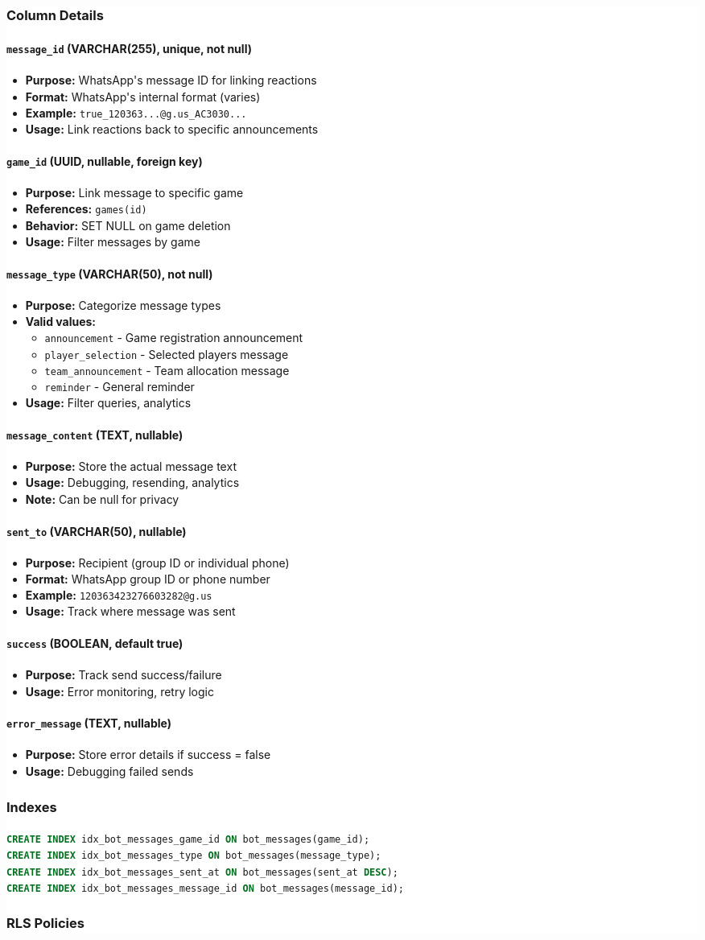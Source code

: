 ### Column Details

#### `message_id` (VARCHAR(255), unique, not null)
- **Purpose:** WhatsApp's message ID for linking reactions
- **Format:** WhatsApp's internal format (varies)
- **Example:** `true_120363...@g.us_AC3030...`
- **Usage:** Link reactions back to specific announcements

#### `game_id` (UUID, nullable, foreign key)
- **Purpose:** Link message to specific game
- **References:** `games(id)`
- **Behavior:** SET NULL on game deletion
- **Usage:** Filter messages by game

#### `message_type` (VARCHAR(50), not null)
- **Purpose:** Categorize message types
- **Valid values:**
  - `announcement` - Game registration announcement
  - `player_selection` - Selected players message
  - `team_announcement` - Team allocation message
  - `reminder` - General reminder
- **Usage:** Filter queries, analytics

#### `message_content` (TEXT, nullable)
- **Purpose:** Store the actual message text
- **Usage:** Debugging, resending, analytics
- **Note:** Can be null for privacy

#### `sent_to` (VARCHAR(50), nullable)
- **Purpose:** Recipient (group ID or individual phone)
- **Format:** WhatsApp group ID or phone number
- **Example:** `120363423276603282@g.us`
- **Usage:** Track where message was sent

#### `success` (BOOLEAN, default true)
- **Purpose:** Track send success/failure
- **Usage:** Error monitoring, retry logic

#### `error_message` (TEXT, nullable)
- **Purpose:** Store error details if success = false
- **Usage:** Debugging failed sends

### Indexes

```sql
CREATE INDEX idx_bot_messages_game_id ON bot_messages(game_id);
CREATE INDEX idx_bot_messages_type ON bot_messages(message_type);
CREATE INDEX idx_bot_messages_sent_at ON bot_messages(sent_at DESC);
CREATE INDEX idx_bot_messages_message_id ON bot_messages(message_id);
```

### RLS Policies

